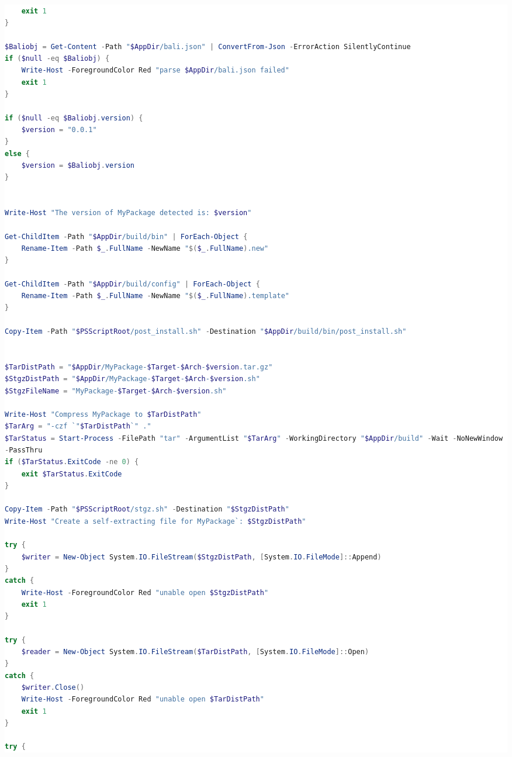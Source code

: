 ```powershell
    exit 1
}

$Baliobj = Get-Content -Path "$AppDir/bali.json" | ConvertFrom-Json -ErrorAction SilentlyContinue
if ($null -eq $Baliobj) {
    Write-Host -ForegroundColor Red "parse $AppDir/bali.json failed"
    exit 1
}

if ($null -eq $Baliobj.version) {
    $version = "0.0.1"
}
else {
    $version = $Baliobj.version
}


Write-Host "The version of MyPackage detected is: $version"

Get-ChildItem -Path "$AppDir/build/bin" | ForEach-Object {
    Rename-Item -Path $_.FullName -NewName "$($_.FullName).new"
}

Get-ChildItem -Path "$AppDir/build/config" | ForEach-Object {
    Rename-Item -Path $_.FullName -NewName "$($_.FullName).template"
}

Copy-Item -Path "$PSScriptRoot/post_install.sh" -Destination "$AppDir/build/bin/post_install.sh"


$TarDistPath = "$AppDir/MyPackage-$Target-$Arch-$version.tar.gz"
$StgzDistPath = "$AppDir/MyPackage-$Target-$Arch-$version.sh"
$StgzFileName = "MyPackage-$Target-$Arch-$version.sh"

Write-Host "Compress MyPackage to $TarDistPath"
$TarArg = "-czf `"$TarDistPath`" ."
$TarStatus = Start-Process -FilePath "tar" -ArgumentList "$TarArg" -WorkingDirectory "$AppDir/build" -Wait -NoNewWindow -PassThru
if ($TarStatus.ExitCode -ne 0) {
    exit $TarStatus.ExitCode
}

Copy-Item -Path "$PSScriptRoot/stgz.sh" -Destination "$StgzDistPath" 
Write-Host "Create a self-extracting file for MyPackage`: $StgzDistPath"

try {
    $writer = New-Object System.IO.FileStream($StgzDistPath, [System.IO.FileMode]::Append)
}
catch {
    Write-Host -ForegroundColor Red "unable open $StgzDistPath"
    exit 1
}

try {
    $reader = New-Object System.IO.FileStream($TarDistPath, [System.IO.FileMode]::Open)
}
catch {
    $writer.Close()
    Write-Host -ForegroundColor Red "unable open $TarDistPath"
    exit 1
}

try {
```